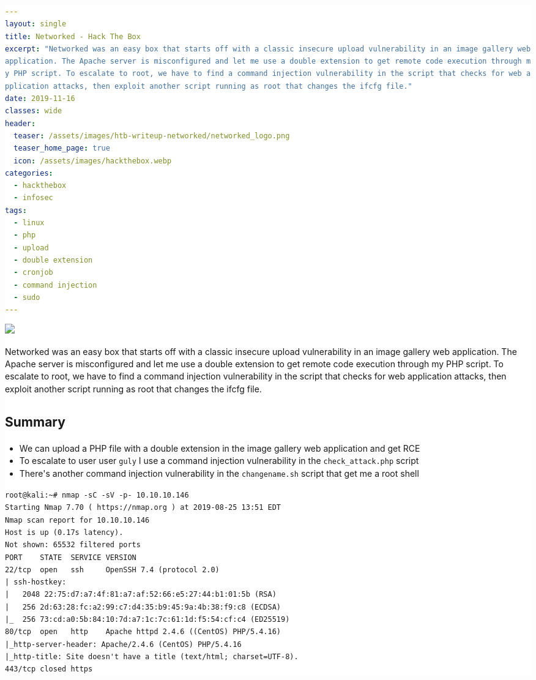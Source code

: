 ```yaml
---
layout: single
title: Networked - Hack The Box
excerpt: "Networked was an easy box that starts off with a classic insecure upload vulnerability in an image gallery web application. The Apache server is misconfigured and let me use a double extension to get remote code execution through my PHP script. To escalate to root, we have to find a command injection vulnerability in the script that checks for web application attacks, then exploit another script running as root that changes the ifcfg file."
date: 2019-11-16
classes: wide
header:
  teaser: /assets/images/htb-writeup-networked/networked_logo.png
  teaser_home_page: true
  icon: /assets/images/hackthebox.webp
categories:
  - hackthebox
  - infosec
tags:
  - linux
  - php
  - upload
  - double extension
  - cronjob
  - command injection
  - sudo
---
```


![](/assets/images/htb-writeup-networked/networked_logo.png)

Networked was an easy box that starts off with a classic insecure upload vulnerability in an image gallery web application. The Apache server is misconfigured and let me use a double extension to get remote code execution through my PHP script. To escalate to root, we have to find a command injection vulnerability in the script that checks for web application attacks, then exploit another script running as root that changes the ifcfg file.

## Summary

- We can upload a PHP file with a double extension in the image gallery web application and get RCE
- To escalate to user user `guly` I use a command injection vulnerability in the `check_attack.php` script
- There's another command injection vulnerability  in the `changename.sh` script that get me a root shell

```
root@kali:~# nmap -sC -sV -p- 10.10.10.146
Starting Nmap 7.70 ( https://nmap.org ) at 2019-08-25 13:51 EDT
Nmap scan report for 10.10.10.146
Host is up (0.17s latency).
Not shown: 65532 filtered ports
PORT    STATE  SERVICE VERSION
22/tcp  open   ssh     OpenSSH 7.4 (protocol 2.0)
| ssh-hostkey:
|   2048 22:75:d7:a7:4f:81:a7:af:52:66:e5:27:44:b1:01:5b (RSA)
|   256 2d:63:28:fc:a2:99:c7:d4:35:b9:45:9a:4b:38:f9:c8 (ECDSA)
|_  256 73:cd:a0:5b:84:10:7d:a7:1c:7c:61:1d:f5:54:cf:c4 (ED25519)
80/tcp  open   http    Apache httpd 2.4.6 ((CentOS) PHP/5.4.16)
|_http-server-header: Apache/2.4.6 (CentOS) PHP/5.4.16
|_http-title: Site doesn't have a title (text/html; charset=UTF-8).
443/tcp closed https
```
